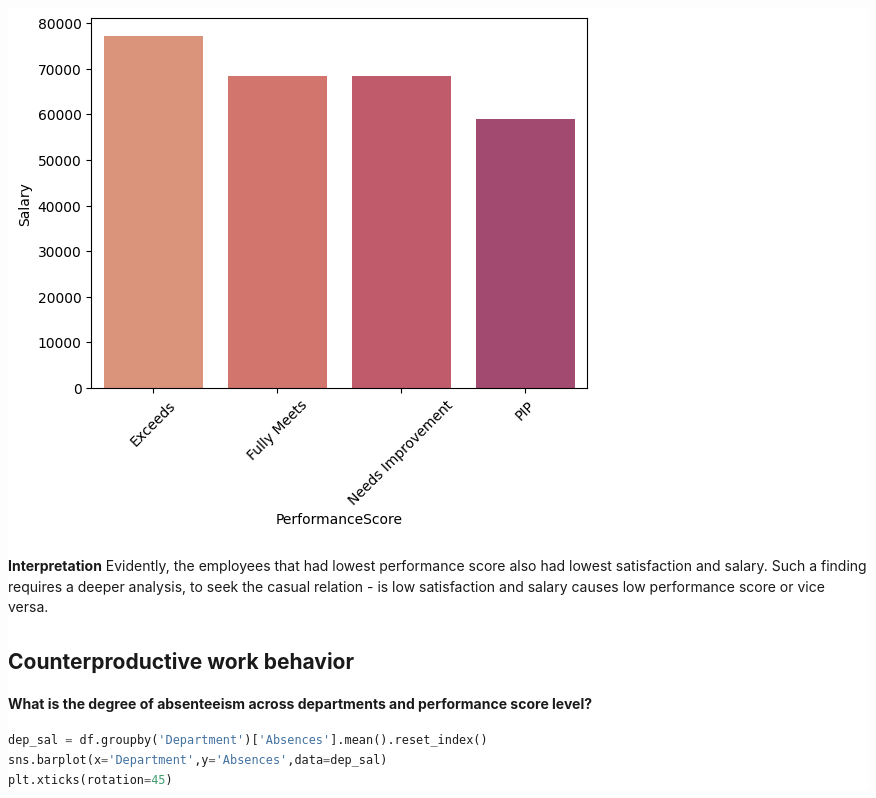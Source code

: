 ![png](/assets/images/HRanalytcsOrganisationEvaluation/output_39_1.png)
    


**Interpretation** Evidently, the employees that had lowest performance score also had lowest satisfaction and salary. Such a finding requires a deeper analysis, to seek the casual relation - is low satisfaction and salary causes low performance score or vice versa.

## Counterproductive work behavior

**What is the degree of absenteeism across departments and performance score level?**


```python
dep_sal = df.groupby('Department')['Absences'].mean().reset_index()
sns.barplot(x='Department',y='Absences',data=dep_sal)
plt.xticks(rotation=45)
```

    